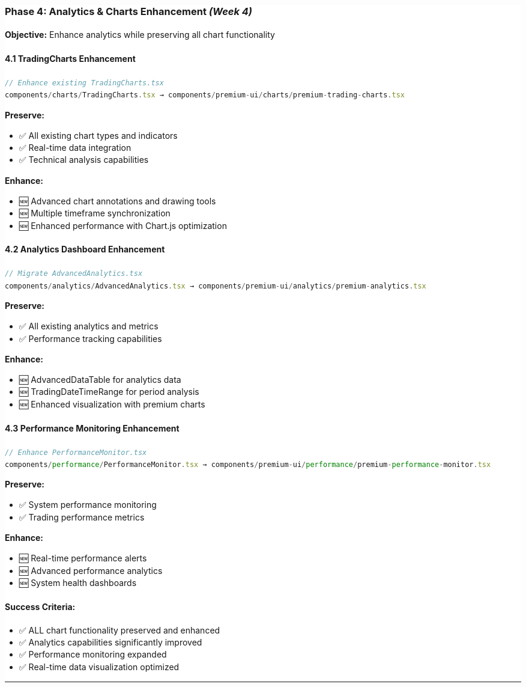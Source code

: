 ### **Phase 4: Analytics & Charts Enhancement** *(Week 4)*
**Objective:** Enhance analytics while preserving all chart functionality

#### **4.1 TradingCharts Enhancement**
```typescript
// Enhance existing TradingCharts.tsx
components/charts/TradingCharts.tsx → components/premium-ui/charts/premium-trading-charts.tsx
```
**Preserve:**
- ✅ All existing chart types and indicators
- ✅ Real-time data integration
- ✅ Technical analysis capabilities

**Enhance:**
- 🆕 Advanced chart annotations and drawing tools
- 🆕 Multiple timeframe synchronization
- 🆕 Enhanced performance with Chart.js optimization

#### **4.2 Analytics Dashboard Enhancement**
```typescript
// Migrate AdvancedAnalytics.tsx
components/analytics/AdvancedAnalytics.tsx → components/premium-ui/analytics/premium-analytics.tsx
```
**Preserve:**
- ✅ All existing analytics and metrics
- ✅ Performance tracking capabilities

**Enhance:**
- 🆕 AdvancedDataTable for analytics data
- 🆕 TradingDateTimeRange for period analysis
- 🆕 Enhanced visualization with premium charts

#### **4.3 Performance Monitoring Enhancement**
```typescript
// Enhance PerformanceMonitor.tsx
components/performance/PerformanceMonitor.tsx → components/premium-ui/performance/premium-performance-monitor.tsx
```
**Preserve:**
- ✅ System performance monitoring
- ✅ Trading performance metrics

**Enhance:**
- 🆕 Real-time performance alerts
- 🆕 Advanced performance analytics
- 🆕 System health dashboards

#### **Success Criteria:**
- ✅ ALL chart functionality preserved and enhanced
- ✅ Analytics capabilities significantly improved
- ✅ Performance monitoring expanded
- ✅ Real-time data visualization optimized

---
